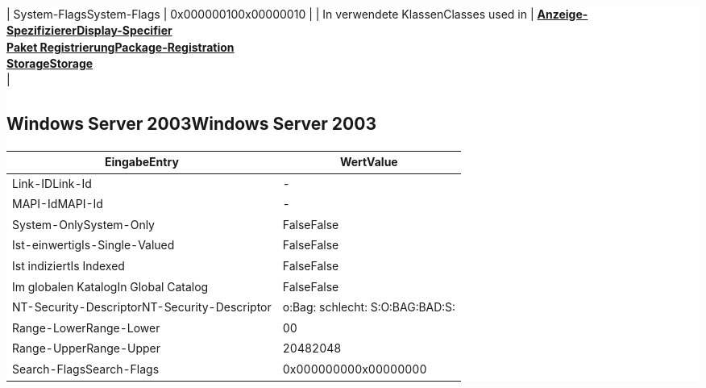 | <span data-ttu-id="7289e-150">System-Flags</span><span class="sxs-lookup"><span data-stu-id="7289e-150">System-Flags</span></span>           | <span data-ttu-id="7289e-151">0x00000010</span><span class="sxs-lookup"><span data-stu-id="7289e-151">0x00000010</span></span>                                                                                                                                                          |
| <span data-ttu-id="7289e-152">In verwendete Klassen</span><span class="sxs-lookup"><span data-stu-id="7289e-152">Classes used in</span></span>        | [<span data-ttu-id="7289e-153">**Anzeige-Spezifizierer**</span><span class="sxs-lookup"><span data-stu-id="7289e-153">**Display-Specifier**</span></span>](c-displayspecifier.md)<br/> [<span data-ttu-id="7289e-154">**Paket Registrierung**</span><span class="sxs-lookup"><span data-stu-id="7289e-154">**Package-Registration**</span></span>](c-packageregistration.md)<br/> [<span data-ttu-id="7289e-155">**Storage**</span><span class="sxs-lookup"><span data-stu-id="7289e-155">**Storage**</span></span>](c-storage.md)<br/> |



## <a name="windows-server-2003"></a><span data-ttu-id="7289e-156">Windows Server 2003</span><span class="sxs-lookup"><span data-stu-id="7289e-156">Windows Server 2003</span></span>



| <span data-ttu-id="7289e-157">Eingabe</span><span class="sxs-lookup"><span data-stu-id="7289e-157">Entry</span></span> | <span data-ttu-id="7289e-158">Wert</span><span class="sxs-lookup"><span data-stu-id="7289e-158">Value</span></span> |
|------------------------|---------------------------------------------------------------------------------------------------------------------------------------------------------------------|
| <span data-ttu-id="7289e-159">Link-ID</span><span class="sxs-lookup"><span data-stu-id="7289e-159">Link-Id</span></span>                | \-                                                                                                                                                                  |
| <span data-ttu-id="7289e-160">MAPI-Id</span><span class="sxs-lookup"><span data-stu-id="7289e-160">MAPI-Id</span></span>                | \-                                                                                                                                                                  |
| <span data-ttu-id="7289e-161">System-Only</span><span class="sxs-lookup"><span data-stu-id="7289e-161">System-Only</span></span>            | <span data-ttu-id="7289e-162">False</span><span class="sxs-lookup"><span data-stu-id="7289e-162">False</span></span>                                                                                                                                                               |
| <span data-ttu-id="7289e-163">Ist-einwertig</span><span class="sxs-lookup"><span data-stu-id="7289e-163">Is-Single-Valued</span></span>       | <span data-ttu-id="7289e-164">False</span><span class="sxs-lookup"><span data-stu-id="7289e-164">False</span></span>                                                                                                                                                               |
| <span data-ttu-id="7289e-165">Ist indiziert</span><span class="sxs-lookup"><span data-stu-id="7289e-165">Is Indexed</span></span>             | <span data-ttu-id="7289e-166">False</span><span class="sxs-lookup"><span data-stu-id="7289e-166">False</span></span>                                                                                                                                                               |
| <span data-ttu-id="7289e-167">Im globalen Katalog</span><span class="sxs-lookup"><span data-stu-id="7289e-167">In Global Catalog</span></span>      | <span data-ttu-id="7289e-168">False</span><span class="sxs-lookup"><span data-stu-id="7289e-168">False</span></span>                                                                                                                                                               |
| <span data-ttu-id="7289e-169">NT-Security-Descriptor</span><span class="sxs-lookup"><span data-stu-id="7289e-169">NT-Security-Descriptor</span></span> | <span data-ttu-id="7289e-170">o:Bag: schlecht: S:</span><span class="sxs-lookup"><span data-stu-id="7289e-170">O:BAG:BAD:S:</span></span>                                                                                                                                                        |
| <span data-ttu-id="7289e-171">Range-Lower</span><span class="sxs-lookup"><span data-stu-id="7289e-171">Range-Lower</span></span>            | <span data-ttu-id="7289e-172">0</span><span class="sxs-lookup"><span data-stu-id="7289e-172">0</span></span>                                                                                                                                                                   |
| <span data-ttu-id="7289e-173">Range-Upper</span><span class="sxs-lookup"><span data-stu-id="7289e-173">Range-Upper</span></span>            | <span data-ttu-id="7289e-174">2048</span><span class="sxs-lookup"><span data-stu-id="7289e-174">2048</span></span>                                                                                                                                                                |
| <span data-ttu-id="7289e-175">Search-Flags</span><span class="sxs-lookup"><span data-stu-id="7289e-175">Search-Flags</span></span>           | <span data-ttu-id="7289e-176">0x00000000</span><span class="sxs-lookup"><span data-stu-id="7289e-176">0x00000000</span></span>                                                                                                                                                          |